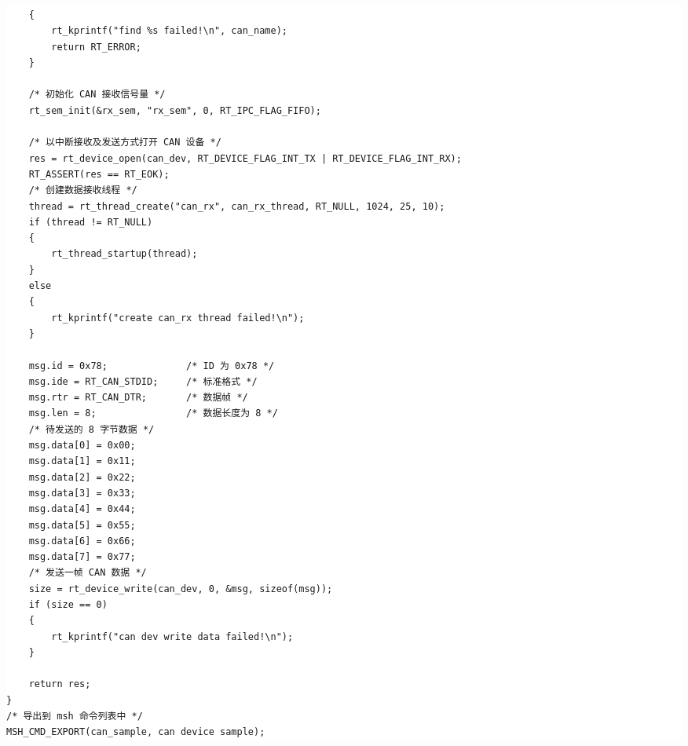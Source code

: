 ~~~~~~~~~~~~~~~~~~~~~~~~~~~~~~~~~~~~~~~~~~~~~~~~~~~~~~~~~~~~~~~~~~~~~~~~~~~~~~~~
    {
        rt_kprintf("find %s failed!\n", can_name);
        return RT_ERROR;
    }

    /* 初始化 CAN 接收信号量 */
    rt_sem_init(&rx_sem, "rx_sem", 0, RT_IPC_FLAG_FIFO);

    /* 以中断接收及发送方式打开 CAN 设备 */
    res = rt_device_open(can_dev, RT_DEVICE_FLAG_INT_TX | RT_DEVICE_FLAG_INT_RX);
    RT_ASSERT(res == RT_EOK);
    /* 创建数据接收线程 */
    thread = rt_thread_create("can_rx", can_rx_thread, RT_NULL, 1024, 25, 10);
    if (thread != RT_NULL)
    {
        rt_thread_startup(thread);
    }
    else
    {
        rt_kprintf("create can_rx thread failed!\n");
    }

    msg.id = 0x78;              /* ID 为 0x78 */
    msg.ide = RT_CAN_STDID;     /* 标准格式 */
    msg.rtr = RT_CAN_DTR;       /* 数据帧 */
    msg.len = 8;                /* 数据长度为 8 */
    /* 待发送的 8 字节数据 */
    msg.data[0] = 0x00;
    msg.data[1] = 0x11;
    msg.data[2] = 0x22;
    msg.data[3] = 0x33;
    msg.data[4] = 0x44;
    msg.data[5] = 0x55;
    msg.data[6] = 0x66;
    msg.data[7] = 0x77;
    /* 发送一帧 CAN 数据 */
    size = rt_device_write(can_dev, 0, &msg, sizeof(msg));
    if (size == 0)
    {
        rt_kprintf("can dev write data failed!\n");
    }

    return res;
}
/* 导出到 msh 命令列表中 */
MSH_CMD_EXPORT(can_sample, can device sample);
~~~~~~~~~~~~~~~~~~~~~~~~~~~~~~~~~~~~~~~~~~~~~~~~~~~~~~~~~~~~~~~~~~~~~~~~~~~~~~~~
